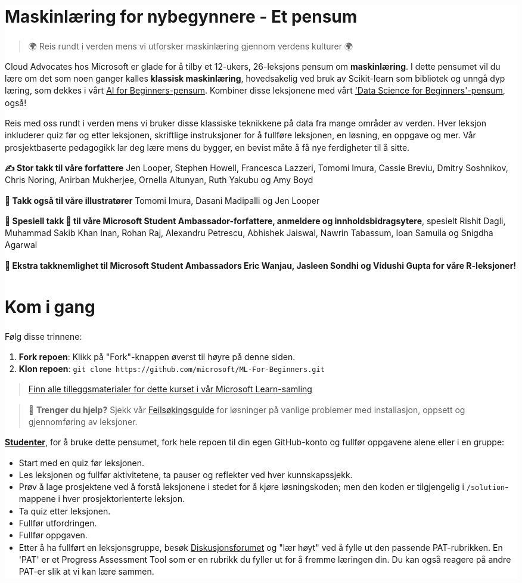 # Maskinlæring for nybegynnere - Et pensum

> 🌍 Reis rundt i verden mens vi utforsker maskinlæring gjennom verdens kulturer 🌍

Cloud Advocates hos Microsoft er glade for å tilby et 12-ukers, 26-leksjons pensum om **maskinlæring**. I dette pensumet vil du lære om det som noen ganger kalles **klassisk maskinlæring**, hovedsakelig ved bruk av Scikit-learn som bibliotek og unngå dyp læring, som dekkes i vårt [AI for Beginners-pensum](https://aka.ms/ai4beginners). Kombiner disse leksjonene med vårt ['Data Science for Beginners'-pensum](https://aka.ms/ds4beginners), også!

Reis med oss rundt i verden mens vi bruker disse klassiske teknikkene på data fra mange områder av verden. Hver leksjon inkluderer quiz før og etter leksjonen, skriftlige instruksjoner for å fullføre leksjonen, en løsning, en oppgave og mer. Vår prosjektbaserte pedagogikk lar deg lære mens du bygger, en bevist måte å få nye ferdigheter til å sitte.

**✍️ Stor takk til våre forfattere** Jen Looper, Stephen Howell, Francesca Lazzeri, Tomomi Imura, Cassie Breviu, Dmitry Soshnikov, Chris Noring, Anirban Mukherjee, Ornella Altunyan, Ruth Yakubu og Amy Boyd

**🎨 Takk også til våre illustratører** Tomomi Imura, Dasani Madipalli og Jen Looper

**🙏 Spesiell takk 🙏 til våre Microsoft Student Ambassador-forfattere, anmeldere og innholdsbidragsytere**, spesielt Rishit Dagli, Muhammad Sakib Khan Inan, Rohan Raj, Alexandru Petrescu, Abhishek Jaiswal, Nawrin Tabassum, Ioan Samuila og Snigdha Agarwal

**🤩 Ekstra takknemlighet til Microsoft Student Ambassadors Eric Wanjau, Jasleen Sondhi og Vidushi Gupta for våre R-leksjoner!**

# Kom i gang

Følg disse trinnene:
1. **Fork repoen**: Klikk på "Fork"-knappen øverst til høyre på denne siden.
2. **Klon repoen**:   `git clone https://github.com/microsoft/ML-For-Beginners.git`

> [Finn alle tilleggsmaterialer for dette kurset i vår Microsoft Learn-samling](https://learn.microsoft.com/en-us/collections/qrqzamz1nn2wx3?WT.mc_id=academic-77952-bethanycheum)

> 🔧 **Trenger du hjelp?** Sjekk vår [Feilsøkingsguide](TROUBLESHOOTING.md) for løsninger på vanlige problemer med installasjon, oppsett og gjennomføring av leksjoner.

**[Studenter](https://aka.ms/student-page)**, for å bruke dette pensumet, fork hele repoen til din egen GitHub-konto og fullfør oppgavene alene eller i en gruppe:

- Start med en quiz før leksjonen.
- Les leksjonen og fullfør aktivitetene, ta pauser og reflekter ved hver kunnskapssjekk.
- Prøv å lage prosjektene ved å forstå leksjonene i stedet for å kjøre løsningskoden; men den koden er tilgjengelig i `/solution`-mappene i hver prosjektorienterte leksjon.
- Ta quiz etter leksjonen.
- Fullfør utfordringen.
- Fullfør oppgaven.
- Etter å ha fullført en leksjonsgruppe, besøk [Diskusjonsforumet](https://github.com/microsoft/ML-For-Beginners/discussions) og "lær høyt" ved å fylle ut den passende PAT-rubrikken. En 'PAT' er et Progress Assessment Tool som er en rubrikk du fyller ut for å fremme læringen din. Du kan også reagere på andre PAT-er slik at vi kan lære sammen.

